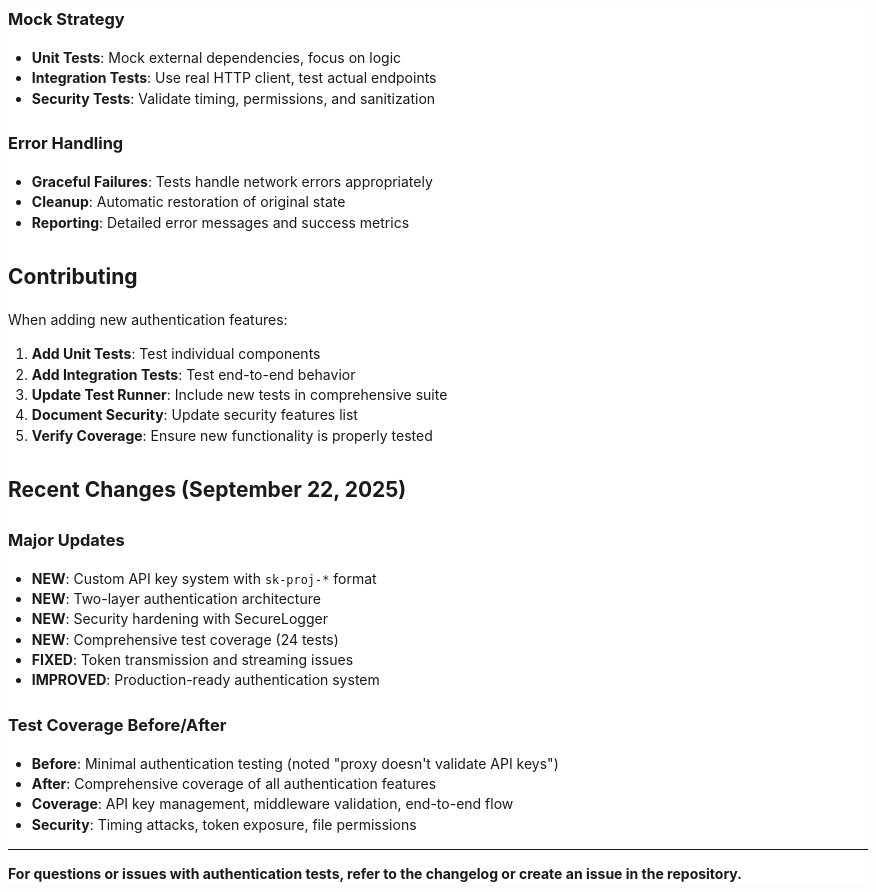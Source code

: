 ### Mock Strategy
- **Unit Tests**: Mock external dependencies, focus on logic
- **Integration Tests**: Use real HTTP client, test actual endpoints
- **Security Tests**: Validate timing, permissions, and sanitization

### Error Handling
- **Graceful Failures**: Tests handle network errors appropriately
- **Cleanup**: Automatic restoration of original state
- **Reporting**: Detailed error messages and success metrics

## Contributing

When adding new authentication features:

1. **Add Unit Tests**: Test individual components
2. **Add Integration Tests**: Test end-to-end behavior
3. **Update Test Runner**: Include new tests in comprehensive suite
4. **Document Security**: Update security features list
5. **Verify Coverage**: Ensure new functionality is properly tested

## Recent Changes (September 22, 2025)

### Major Updates
- **NEW**: Custom API key system with `sk-proj-*` format
- **NEW**: Two-layer authentication architecture
- **NEW**: Security hardening with SecureLogger
- **NEW**: Comprehensive test coverage (24 tests)
- **FIXED**: Token transmission and streaming issues
- **IMPROVED**: Production-ready authentication system

### Test Coverage Before/After
- **Before**: Minimal authentication testing (noted "proxy doesn't validate API keys")
- **After**: Comprehensive coverage of all authentication features
- **Coverage**: API key management, middleware validation, end-to-end flow
- **Security**: Timing attacks, token exposure, file permissions

---

**For questions or issues with authentication tests, refer to the changelog or create an issue in the repository.**

